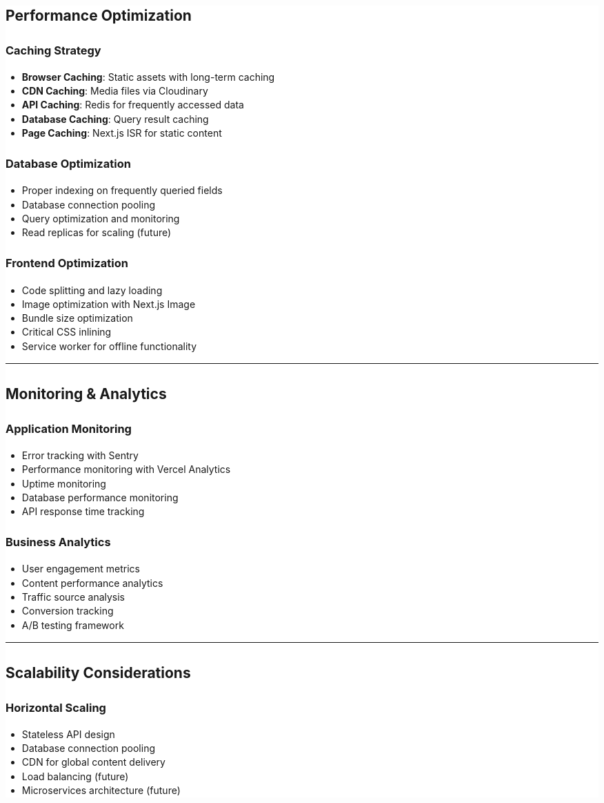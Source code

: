 
## Performance Optimization

### Caching Strategy
- **Browser Caching**: Static assets with long-term caching
- **CDN Caching**: Media files via Cloudinary
- **API Caching**: Redis for frequently accessed data
- **Database Caching**: Query result caching
- **Page Caching**: Next.js ISR for static content

### Database Optimization
- Proper indexing on frequently queried fields
- Database connection pooling
- Query optimization and monitoring
- Read replicas for scaling (future)

### Frontend Optimization
- Code splitting and lazy loading
- Image optimization with Next.js Image
- Bundle size optimization
- Critical CSS inlining
- Service worker for offline functionality

---

## Monitoring & Analytics

### Application Monitoring
- Error tracking with Sentry
- Performance monitoring with Vercel Analytics
- Uptime monitoring
- Database performance monitoring
- API response time tracking

### Business Analytics
- User engagement metrics
- Content performance analytics
- Traffic source analysis
- Conversion tracking
- A/B testing framework

---

## Scalability Considerations

### Horizontal Scaling
- Stateless API design
- Database connection pooling
- CDN for global content delivery
- Load balancing (future)
- Microservices architecture (future)
